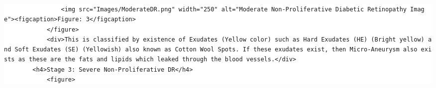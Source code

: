 					<img src="Images/ModerateDR.png" width="250" alt="Moderate Non-Proliferative Diabetic Retinopathy Image"><figcaption>Figure: 3</figcaption>
				</figure>
				<div>This is classified by existence of Exudates (Yellow color) such as Hard Exudates (HE) (Bright yellow) and Soft Exudates (SE) (Yellowish) also known as Cotton Wool Spots. If these exudates exist, then Micro-Aneurysm also exists as these are the fats and lipids which leaked through the blood vessels.</div>
			<h4>Stage 3: Severe Non-Proliferative DR</h4>
				<figure>